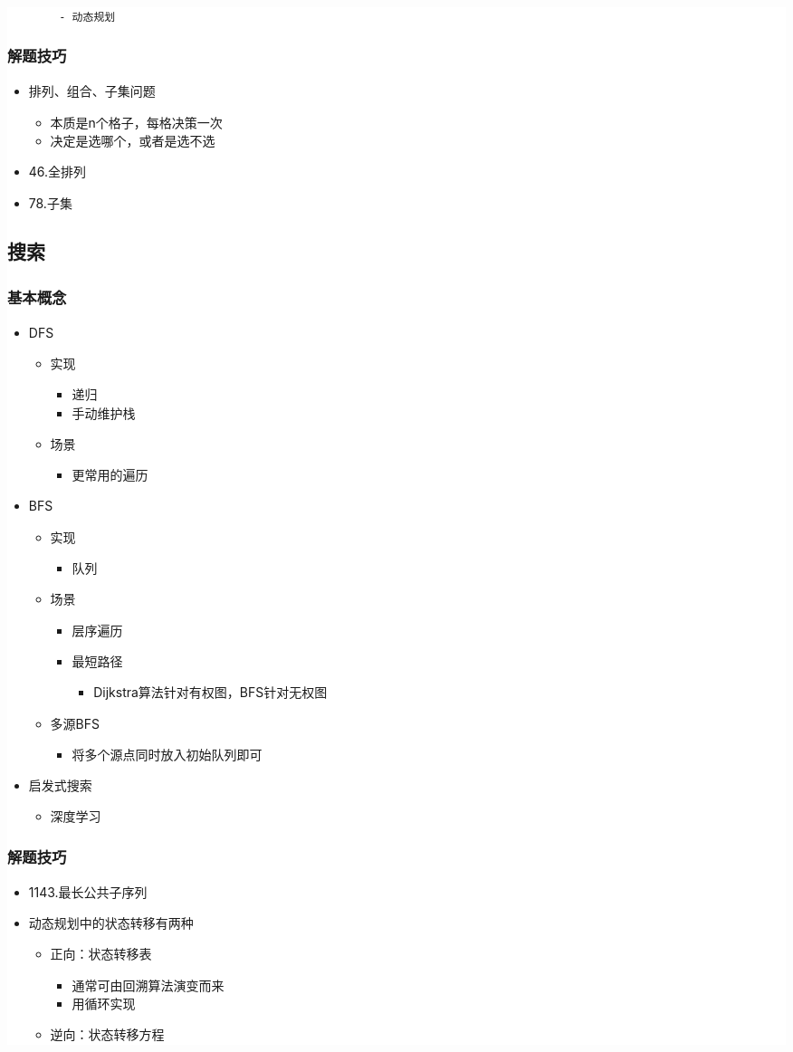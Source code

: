 			- 动态规划

### 解题技巧

- 排列、组合、子集问题

	- 本质是n个格子，每格决策一次
	- 决定是选哪个，或者是选不选

- 46.全排列
- 78.子集

## 搜索

### 基本概念

- DFS

	- 实现

		- 递归
		- 手动维护栈

	- 场景

		- 更常用的遍历

- BFS

	- 实现

		- 队列

	- 场景

		- 层序遍历
		- 最短路径

			- Dijkstra算法针对有权图，BFS针对无权图

	- 多源BFS

		- 将多个源点同时放入初始队列即可

- 启发式搜索

	- 深度学习

### 解题技巧

- 1143.最长公共子序列
- 动态规划中的状态转移有两种

	- 正向：状态转移表

		- 通常可由回溯算法演变而来
		- 用循环实现

	- 逆向：状态转移方程
